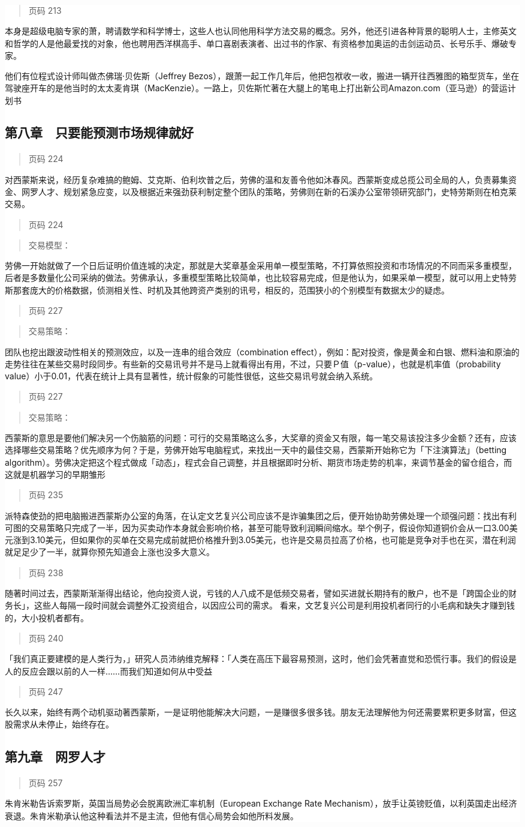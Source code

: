 > 页码 213

本身是超级电脑专家的萧，聘请数学和科学博士，这些人也认同他用科学方法交易的概念。另外，他还引进各种背景的聪明人士，主修英文和哲学的人是他最爱找的对象，他也聘用西洋棋高手、单口喜剧表演者、出过书的作家、有资格参加奥运的击剑运动员、长号乐手、爆破专家。

他们有位程式设计师叫做杰佛瑞·贝佐斯（Jeffrey Bezos），跟萧一起工作几年后，他把包袱收一收，搬进一辆开往西雅图的箱型货车，坐在驾驶座开车的是他当时的太太麦肯琪（MacKenzie）。一路上，贝佐斯忙著在大腿上的笔电上打出新公司Amazon.com（亚马逊）的营运计划书

## 第八章　只要能预测市场规律就好
> 页码 224

对西蒙斯来说，经历复杂难搞的鲍姆、艾克斯、伯利坎普之后，劳佛的温和友善令他如沐春风。西蒙斯变成总揽公司全局的人，负责募集资金、网罗人才、规划紧急应变，以及根据近来强劲获利制定整个团队的策略，劳佛则在新的石溪办公室带领研究部门，史特劳斯则在柏克莱交易。

> 页码 224

> 交易模型： 

劳佛一开始就做了一个日后证明价值连城的决定，那就是大奖章基金采用单一模型策略，不打算依照投资和市场情况的不同而采多重模型，后者是多数量化公司采纳的做法。劳佛承认，多重模型策略比较简单，也比较容易完成，但是他认为，如果采单一模型，就可以用上史特劳斯那套庞大的价格数据，侦测相关性、时机及其他跨资产类别的讯号，相反的，范围狭小的个别模型有数据太少的疑虑。

> 页码 227

> 交易策略： 

团队也挖出跟波动性相关的预测效应，以及一连串的组合效应（combination effect），例如：配对投资，像是黄金和白银、燃料油和原油的走势往往在某些交易时段同步。有些新的交易讯号并不是马上就看得出有用，不过，只要Ｐ值（p-value），也就是机率值（probability value）小于0.01，代表在统计上具有显著性，统计假象的可能性很低，这些交易讯号就会纳入系统。

> 页码 227

> 交易策略： 

西蒙斯的意思是要他们解决另一个伤脑筋的问题：可行的交易策略这么多，大奖章的资金又有限，每一笔交易该投注多少金额？还有，应该选择哪些交易策略？优先顺序为何？于是，劳佛开始写电脑程式，来找出一天中的最佳交易，西蒙斯开始称它为「下注演算法」（betting algorithm）。劳佛决定把这个程式做成「动态」，程式会自己调整，并且根据即时分析、期货市场走势的机率，来调节基金的留仓组合，而这就是机器学习的早期雏形

> 页码 235

派特森使劲的把电脑搬进西蒙斯办公室的角落，在认定文艺复兴公司应该不是诈骗集团之后，便开始协助劳佛处理一个顽强问题：找出有利可图的交易策略只完成了一半，因为买卖动作本身就会影响价格，甚至可能导致利润瞬间缩水。举个例子，假设你知道铜价会从一口3.00美元涨到3.10美元，但如果你的买单在交易完成前就把价格推升到3.05美元，也许是交易员拉高了价格，也可能是竞争对手也在买，潜在利润就足足少了一半，就算你预先知道会上涨也没多大意义。

> 页码 238

随著时间过去，西蒙斯渐渐得出结论，他向投资人说，亏钱的人八成不是低频交易者，譬如买进就长期持有的散户，也不是「跨国企业的财务长」，这些人每隔一段时间就会调整外汇投资组合，以因应公司的需求。
看来，文艺复兴公司是利用投机者同行的小毛病和缺失才赚到钱的，大小投机者都有。

> 页码 240

「我们真正要建模的是人类行为，」研究人员沛纳维克解释：「人类在高压下最容易预测，这时，他们会凭著直觉和恐慌行事。我们的假设是人的反应会跟以前的人一样……而我们知道如何从中受益

> 页码 247

长久以来，始终有两个动机驱动著西蒙斯，一是证明他能解决大问题，一是赚很多很多钱。朋友无法理解他为何还需要累积更多财富，但这股需求从未停止，始终存在。

## 第九章　网罗人才
> 页码 257

朱肯米勒告诉索罗斯，英国当局势必会脱离欧洲汇率机制（European Exchange Rate Mechanism），放手让英镑贬值，以利英国走出经济衰退。朱肯米勒承认他这种看法并不是主流，但他有信心局势会如他所料发展。
